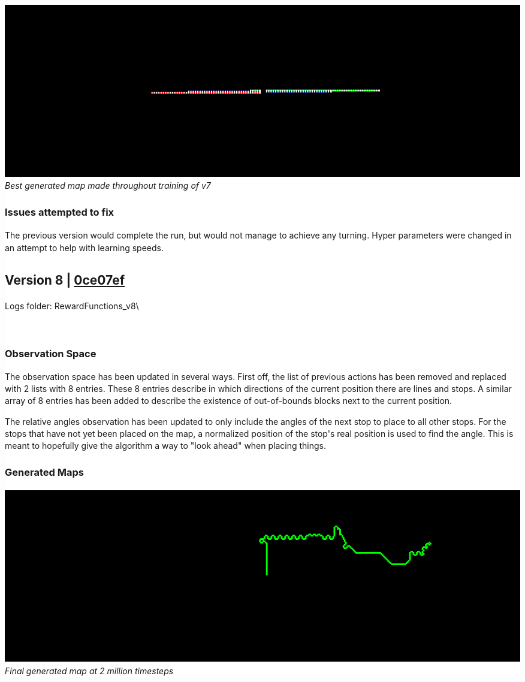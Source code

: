 ![best generated map](./generated_maps/RewardFunctions_v7_best_model.png)
*Best generated map made throughout training of v7*

### **Issues attempted to fix**
The previous version would complete the run, but would not manage to achieve any turning. Hyper parameters were changed in an attempt to help with learning speeds.



## **Version 8** | [0ce07ef](https://github.com/BlieNuckel/RL-metro-map/commit/0ce07ef83319fa45589268c23afd470646fa1a77)

Logs folder: RewardFunctions_v8\

&nbsp;

### **Observation Space**
The observation space has been updated in several ways. First off, the list of previous actions has been removed and replaced with 2 lists with 8 entries. These 8 entries describe in which directions of the current position there are lines and stops. A similar array of 8 entries has been added to describe the existence of out-of-bounds blocks next to the current position.

The relative angles observation has been updated to only include the angles of the next stop to place to all other stops. For the stops that have not yet been placed on the map, a normalized position of the stop's real position is used to find the angle. This is meant to hopefully give the algorithm a way to "look ahead" when placing things.

### **Generated Maps**
![final generated map](./generated_maps/RewardFunctions_v8_final_model.png)
*Final generated map at 2 million timesteps*
